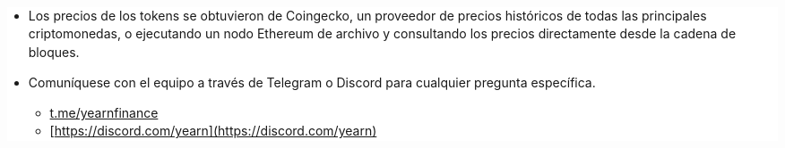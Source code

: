 - Los precios de los tokens se obtuvieron de Coingecko, un proveedor de precios históricos de todas las principales criptomonedas, o ejecutando un nodo Ethereum de archivo y consultando los precios directamente desde la cadena de bloques.

- Comuníquese con el equipo a través de Telegram o Discord para cualquier pregunta específica.
    - [t.me/yearnfinance](https://t.me/yearnfinance)
    - [https://discord.com/yearn](https://discord.com/yearn)
